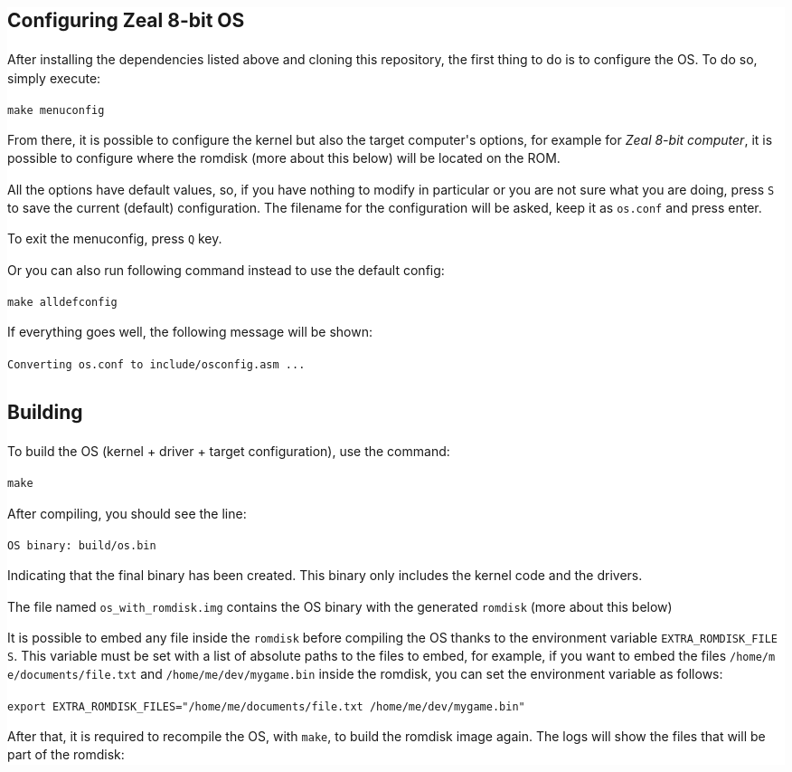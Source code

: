 ## Configuring Zeal 8-bit OS

After installing the dependencies listed above and cloning this repository, the first thing to do is to configure the OS. To do so, simply execute:

```
make menuconfig
```

From there, it is possible to configure the kernel but also the target computer's options, for example for *Zeal 8-bit computer*, it is possible to configure where the romdisk (more about this below) will be located on the ROM.

All the options have default values, so, if you have nothing to modify in particular or you are not sure what you are doing, press `S` to save the current (default) configuration. The filename for the configuration will be asked, keep it as `os.conf` and press enter.

To exit the menuconfig, press `Q` key.

Or you can also run following command instead to use the default config:

```
make alldefconfig
```

If everything goes well, the following message will be shown:

```
Converting os.conf to include/osconfig.asm ...
```

## Building

To build the OS (kernel + driver + target configuration), use the command:
```
make
```

After compiling, you should see the line:
```
OS binary: build/os.bin
```

Indicating that the final binary has been created. This binary only includes the kernel code and the drivers.

The file named `os_with_romdisk.img` contains the OS binary with the generated `romdisk` (more about this below)

It is possible to embed any file inside the `romdisk` before compiling the OS thanks to the environment variable `EXTRA_ROMDISK_FILES`. This variable must be set with a list of absolute paths to the files to embed, for example, if you want to embed the files `/home/me/documents/file.txt` and `/home/me/dev/mygame.bin` inside the romdisk, you can set the environment variable as follows:

```
export EXTRA_ROMDISK_FILES="/home/me/documents/file.txt /home/me/dev/mygame.bin"
```

After that, it is required to recompile the OS, with `make`, to build the romdisk image again. The logs will show the files that will be part of the romdisk:
